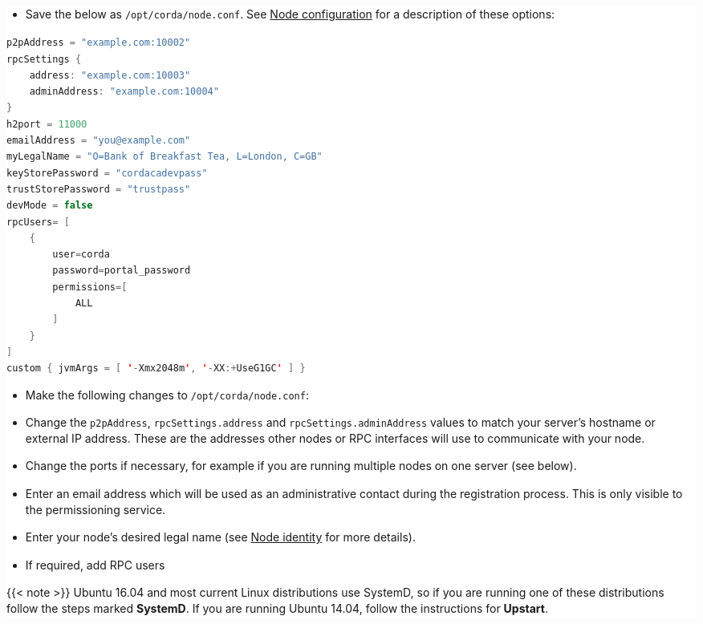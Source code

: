 
* Save the below as `/opt/corda/node.conf`. See [Node configuration](corda-configuration-file.md) for a description of these options:

```kotlin
p2pAddress = "example.com:10002"
rpcSettings {
    address: "example.com:10003"
    adminAddress: "example.com:10004"
}
h2port = 11000
emailAddress = "you@example.com"
myLegalName = "O=Bank of Breakfast Tea, L=London, C=GB"
keyStorePassword = "cordacadevpass"
trustStorePassword = "trustpass"
devMode = false
rpcUsers= [
    {
        user=corda
        password=portal_password
        permissions=[
            ALL
        ]
    }
]
custom { jvmArgs = [ '-Xmx2048m', '-XX:+UseG1GC' ] }
```

* Make the following changes to `/opt/corda/node.conf`:


* Change the `p2pAddress`, `rpcSettings.address` and `rpcSettings.adminAddress` values to match
                                your server’s hostname or external IP address. These are the addresses other nodes or RPC interfaces will use to
                                communicate with your node.


* Change the ports if necessary, for example if you are running multiple nodes on one server (see below).


* Enter an email address which will be used as an administrative contact during the registration process. This is
                                only visible to the permissioning service.


* Enter your node’s desired legal name (see [Node identity](node-naming.md#node-naming) for more details).


* If required, add RPC users




{{< note >}}
Ubuntu 16.04 and most current Linux distributions use SystemD, so if you are running one of these
                    distributions follow the steps marked **SystemD**.
                    If you are running Ubuntu 14.04, follow the instructions for **Upstart**.
